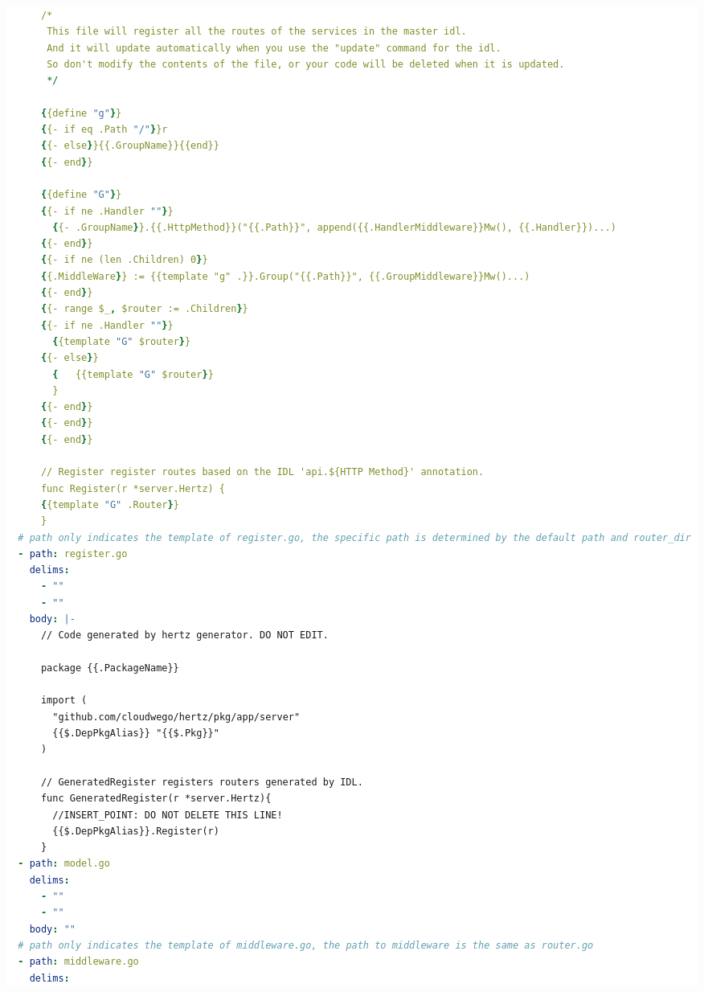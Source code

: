 ```yaml
      /*
       This file will register all the routes of the services in the master idl.
       And it will update automatically when you use the "update" command for the idl.
       So don't modify the contents of the file, or your code will be deleted when it is updated.
       */

      {{define "g"}}
      {{- if eq .Path "/"}}r
      {{- else}}{{.GroupName}}{{end}}
      {{- end}}

      {{define "G"}}
      {{- if ne .Handler ""}}
      	{{- .GroupName}}.{{.HttpMethod}}("{{.Path}}", append({{.HandlerMiddleware}}Mw(), {{.Handler}})...)
      {{- end}}
      {{- if ne (len .Children) 0}}
      {{.MiddleWare}} := {{template "g" .}}.Group("{{.Path}}", {{.GroupMiddleware}}Mw()...)
      {{- end}}
      {{- range $_, $router := .Children}}
      {{- if ne .Handler ""}}
      	{{template "G" $router}}
      {{- else}}
      	{	{{template "G" $router}}
      	}
      {{- end}}
      {{- end}}
      {{- end}}

      // Register register routes based on the IDL 'api.${HTTP Method}' annotation.
      func Register(r *server.Hertz) {
      {{template "G" .Router}}
      }
  # path only indicates the template of register.go, the specific path is determined by the default path and router_dir
  - path: register.go
    delims:
      - ""
      - ""
    body: |-
      // Code generated by hertz generator. DO NOT EDIT.

      package {{.PackageName}}

      import (
      	"github.com/cloudwego/hertz/pkg/app/server"
      	{{$.DepPkgAlias}} "{{$.Pkg}}"
      )

      // GeneratedRegister registers routers generated by IDL.
      func GeneratedRegister(r *server.Hertz){
      	//INSERT_POINT: DO NOT DELETE THIS LINE!
      	{{$.DepPkgAlias}}.Register(r)
      }
  - path: model.go
    delims:
      - ""
      - ""
    body: ""
  # path only indicates the template of middleware.go, the path to middleware is the same as router.go
  - path: middleware.go
    delims:
```
